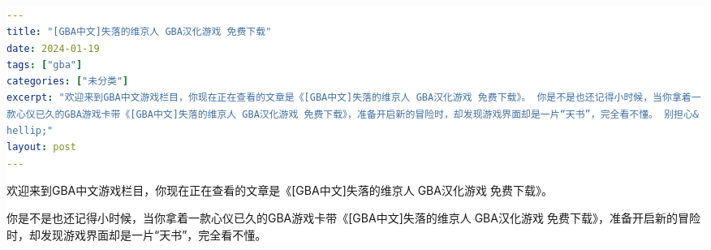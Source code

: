 ```yaml
---
title: "[GBA中文]失落的维京人 GBA汉化游戏 免费下载"
date: 2024-01-19
tags: ["gba"]
categories: ["未分类"]
excerpt: "欢迎来到GBA中文游戏栏目，你现在正在查看的文章是《[GBA中文]失落的维京人 GBA汉化游戏 免费下载》。 你是不是也还记得小时候，当你拿着一款心仪已久的GBA游戏卡带《[GBA中文]失落的维京人 GBA汉化游戏 免费下载》，准备开启新的冒险时，却发现游戏界面却是一片“天书”，完全看不懂。 别担心&hellip;"
layout: post
---
```


欢迎来到GBA中文游戏栏目，你现在正在查看的文章是《[GBA中文]失落的维京人 GBA汉化游戏 免费下载》。

你是不是也还记得小时候，当你拿着一款心仪已久的GBA游戏卡带《[GBA中文]失落的维京人 GBA汉化游戏 免费下载》，准备开启新的冒险时，却发现游戏界面却是一片“天书”，完全看不懂。
